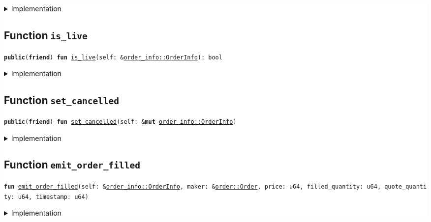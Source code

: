 

<details><summary>Implementation</summary></details>

<a name="0x0_order_info_is_live"></a>

## Function `is_live`



<pre><code><b>public</b>(<b>friend</b>) <b>fun</b> <a href="order_info.md#0x0_order_info_is_live">is_live</a>(self: &<a href="order_info.md#0x0_order_info_OrderInfo">order_info::OrderInfo</a>): bool
</code></pre>



<details><summary>Implementation</summary></details>

<a name="0x0_order_info_set_cancelled"></a>

## Function `set_cancelled`



<pre><code><b>public</b>(<b>friend</b>) <b>fun</b> <a href="order_info.md#0x0_order_info_set_cancelled">set_cancelled</a>(self: &<b>mut</b> <a href="order_info.md#0x0_order_info_OrderInfo">order_info::OrderInfo</a>)
</code></pre>



<details><summary>Implementation</summary></details>

<a name="0x0_order_info_emit_order_filled"></a>

## Function `emit_order_filled`



<pre><code><b>fun</b> <a href="order_info.md#0x0_order_info_emit_order_filled">emit_order_filled</a>(self: &<a href="order_info.md#0x0_order_info_OrderInfo">order_info::OrderInfo</a>, maker: &<a href="order.md#0x0_order_Order">order::Order</a>, price: u64, filled_quantity: u64, quote_quantity: u64, timestamp: u64)
</code></pre>



<details><summary>Implementation</summary></details>
